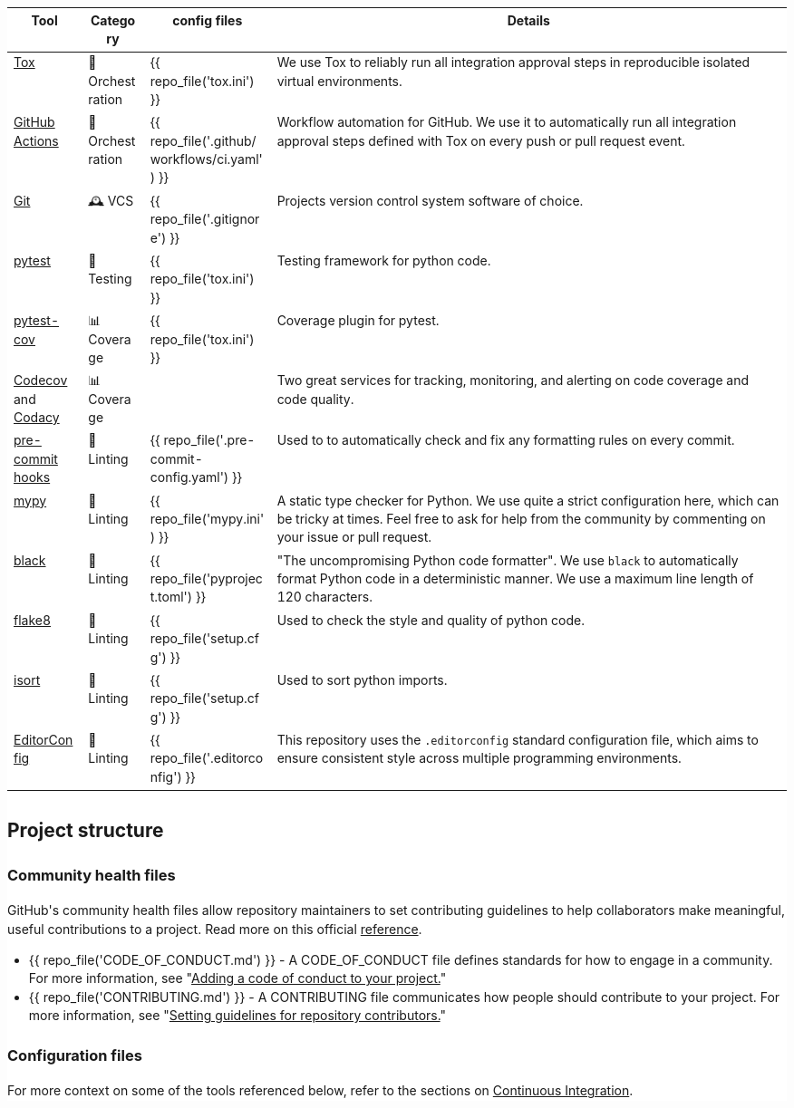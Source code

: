 | Tool                                                                        | Category         | config files                                 | Details                                                                                                                                                                                             |
|-----------------------------------------------------------------------------| ---------------- |----------------------------------------------|-----------------------------------------------------------------------------------------------------------------------------------------------------------------------------------------------------|
| [Tox](https://github.com/tox-dev/tox)                                       | 🔧 Orchestration | {{ repo_file('tox.ini') }}                   | We use Tox to reliably run all integration approval steps in reproducible isolated virtual environments.                                                                                            |
| [GitHub Actions](https://github.com/features/actions)                       | 🔧 Orchestration | {{ repo_file('.github/workflows/ci.yaml') }} | Workflow automation for GitHub. We use it to automatically run all integration approval steps defined with Tox on every push or pull request event.                                                 |
| [Git](https://git-scm.com/)                                                 | 🕰 VCS           | {{ repo_file('.gitignore') }}                | Projects version control system software of choice.                                                                                                                                                 |
| [pytest](https://github.com/pytest-dev/pytest)                              | 🧪 Testing       | {{ repo_file('tox.ini') }}                   | Testing framework for python code.                                                                                                                                                                  |
| [pytest-cov](https://pytest-cov.readthedocs.io/en/latest/)                  | 📊 Coverage      | {{ repo_file('tox.ini') }}                   | Coverage plugin for pytest.                                                                                                                                                                         |
| [Codecov](https://about.codecov.io/) and [Codacy](https://www.codacy.com/)  | 📊 Coverage      |                                              | Two great services for tracking, monitoring, and alerting on code coverage and code quality.                                                                                                        |
| [pre-commit hooks](https://pre-commit.com/)                                 | 💅 Linting       | {{ repo_file('.pre-commit-config.yaml') }}   | Used to to automatically check and fix any formatting rules on every commit.                                                                                                                        |
| [mypy](https://github.com/python/mypy)                                      | 💅 Linting       | {{ repo_file('mypy.ini') }}                  | A static type checker for Python. We use quite a strict configuration here, which can be tricky at times. Feel free to ask for help from the community by commenting on your issue or pull request. |
| [black](https://github.com/psf/black)                                       | 💅 Linting       | {{ repo_file('pyproject.toml') }}            | "The uncompromising Python code formatter". We use `black` to automatically format Python code in a deterministic manner. We use a maximum line length of 120 characters.                           |
| [flake8](https://github.com/pycqa/flake8)                                   | 💅 Linting       | {{ repo_file('setup.cfg') }}                 | Used to check the style and quality of python code.                                                                                                                                                 |
| [isort](https://github.com/pycqa/isort)                                     | 💅 Linting       | {{ repo_file('setup.cfg') }}                 | Used to sort python imports.                                                                                                                                                                        |
| [EditorConfig](https://editorconfig.org/)                                   | 💅 Linting       | {{ repo_file('.editorconfig') }}             | This repository uses the `.editorconfig` standard configuration file, which aims to ensure consistent style across multiple programming environments.                                               |

## Project structure

### Community health files

GitHub's community health files allow repository maintainers to set contributing guidelines to help
collaborators make meaningful, useful contributions to a project. Read more on this official
[reference](https://docs.github.com/en/communities/setting-up-your-project-for-healthy-contributions).

- {{ repo_file('CODE_OF_CONDUCT.md') }} - A CODE_OF_CONDUCT file defines standards for how to engage in a
  community. For more information, see
  "[Adding a code of conduct to your project.](https://docs.github.com/en/communities/setting-up-your-project-for-healthy-contributions/adding-a-code-of-conduct-to-your-project)"
- {{ repo_file('CONTRIBUTING.md') }} - A CONTRIBUTING file communicates how people should contribute to your
  project. For more information, see
  "[Setting guidelines for repository contributors.](https://docs.github.com/en/articles/setting-guidelines-for-repository-contributors)"

### Configuration files

For more context on some of the tools referenced below, refer to the sections
on [Continuous Integration](#continuous-integration).
